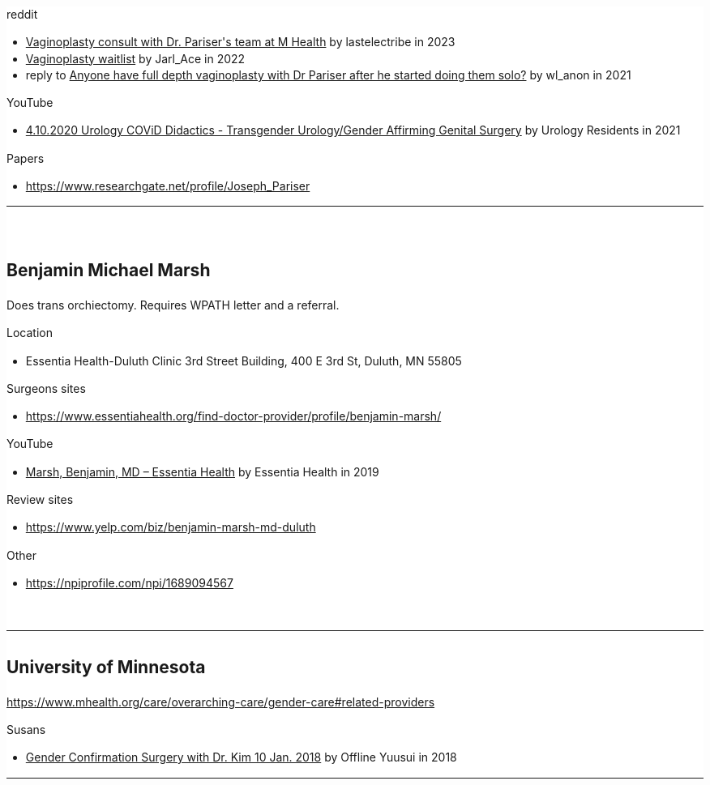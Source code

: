 reddit

* [Vaginoplasty consult with Dr. Pariser's team at M Health](https://www.reddit.com/r/Transgender_Surgeries/comments/147tftf/vaginoplasty_consult_with_dr_parisers_team_at_m/) by lastelectribe in 2023
* [Vaginoplasty waitlist](https://www.reddit.com/r/Transgender_Surgeries/comments/s0y5ss/vaginoplasty_waitlist/) by Jarl_Ace in 2022
* reply to [Anyone have full depth vaginoplasty with Dr Pariser after he started doing them solo?](https://www.reddit.com/r/Transgender_Surgeries/comments/q5mo2g/anyone_have_full_depth_vaginoplasty_with_dr/hgdkfv1/) by wl_anon in 2021

YouTube

* [4.10.2020 Urology COViD Didactics - Transgender Urology/Gender Affirming Genital Surgery](https://www.youtube.com/watch?v=K4LuHOA-NjM) by Urology Residents in 2021

Papers

* https://www.researchgate.net/profile/Joseph_Pariser

---

<br />

## Benjamin Michael Marsh

Does trans orchiectomy. Requires WPATH letter and a referral.

Location

* Essentia Health-Duluth Clinic 3rd Street Building, 400 E 3rd St, Duluth, MN 55805

Surgeons sites

* https://www.essentiahealth.org/find-doctor-provider/profile/benjamin-marsh/

YouTube

* [Marsh, Benjamin, MD – Essentia Health](https://www.youtube.com/watch?v=-2UjQd9r-QY) by Essentia Health in 2019

Review sites

* https://www.yelp.com/biz/benjamin-marsh-md-duluth

Other

* https://npiprofile.com/npi/1689094567

<br />

---

## University of Minnesota

https://www.mhealth.org/care/overarching-care/gender-care#related-providers

Susans

* [Gender Confirmation Surgery with Dr. Kim 10 Jan. 2018](https://www.susans.org/forums/index.php/topic,242548.0.html) by Offline Yuusui in 2018

---